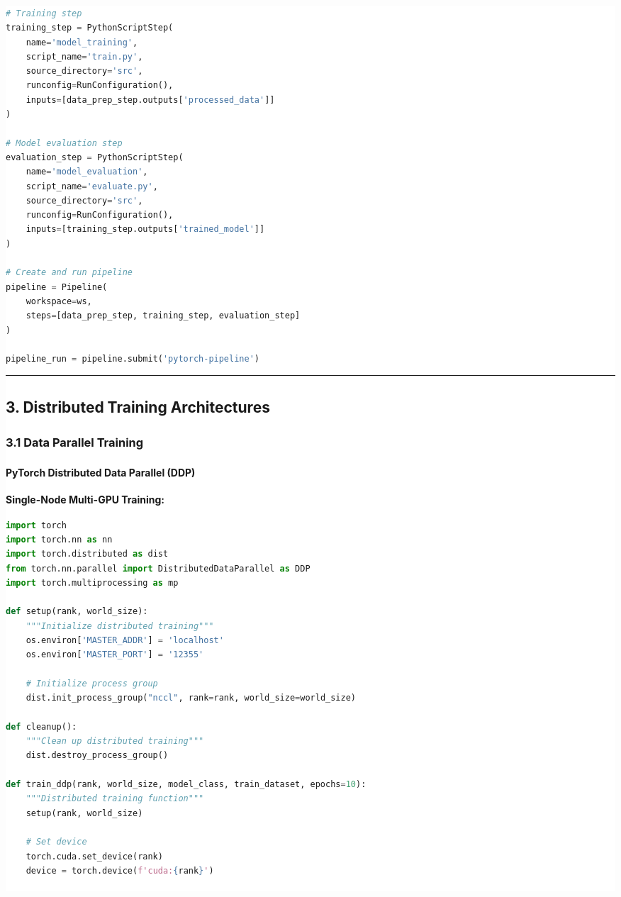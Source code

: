 ```python
# Training step
training_step = PythonScriptStep(
    name='model_training',
    script_name='train.py',
    source_directory='src',
    runconfig=RunConfiguration(),
    inputs=[data_prep_step.outputs['processed_data']]
)

# Model evaluation step
evaluation_step = PythonScriptStep(
    name='model_evaluation',
    script_name='evaluate.py',
    source_directory='src',
    runconfig=RunConfiguration(),
    inputs=[training_step.outputs['trained_model']]
)

# Create and run pipeline
pipeline = Pipeline(
    workspace=ws,
    steps=[data_prep_step, training_step, evaluation_step]
)

pipeline_run = pipeline.submit('pytorch-pipeline')
```

---

## 3. Distributed Training Architectures

### 3.1 Data Parallel Training

#### PyTorch Distributed Data Parallel (DDP)

**Single-Node Multi-GPU Training:**
```python
import torch
import torch.nn as nn
import torch.distributed as dist
from torch.nn.parallel import DistributedDataParallel as DDP
import torch.multiprocessing as mp

def setup(rank, world_size):
    """Initialize distributed training"""
    os.environ['MASTER_ADDR'] = 'localhost'
    os.environ['MASTER_PORT'] = '12355'
    
    # Initialize process group
    dist.init_process_group("nccl", rank=rank, world_size=world_size)

def cleanup():
    """Clean up distributed training"""
    dist.destroy_process_group()

def train_ddp(rank, world_size, model_class, train_dataset, epochs=10):
    """Distributed training function"""
    setup(rank, world_size)
    
    # Set device
    torch.cuda.set_device(rank)
    device = torch.device(f'cuda:{rank}')
    
```